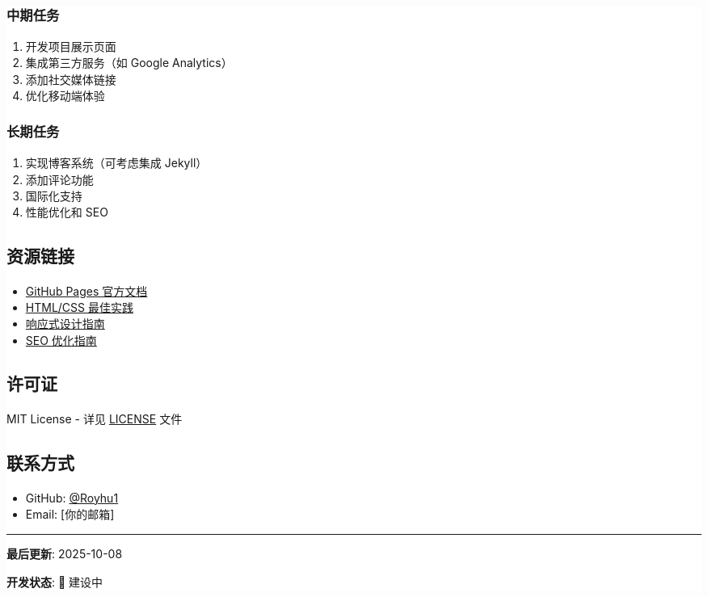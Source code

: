 ### 中期任务
1. 开发项目展示页面
2. 集成第三方服务（如 Google Analytics）
3. 添加社交媒体链接
4. 优化移动端体验

### 长期任务
1. 实现博客系统（可考虑集成 Jekyll）
2. 添加评论功能
3. 国际化支持
4. 性能优化和 SEO

## 资源链接

- [GitHub Pages 官方文档](https://docs.github.com/en/pages)
- [HTML/CSS 最佳实践](https://www.w3schools.com/)
- [响应式设计指南](https://developer.mozilla.org/zh-CN/docs/Learn/CSS/CSS_layout/Responsive_Design)
- [SEO 优化指南](https://developers.google.com/search/docs)

## 许可证

MIT License - 详见 [LICENSE](LICENSE) 文件

## 联系方式

- GitHub: [@Royhu1](https://github.com/Royhu1)
- Email: [你的邮箱]

---

**最后更新**: 2025-10-08

**开发状态**: 🚧 建设中
